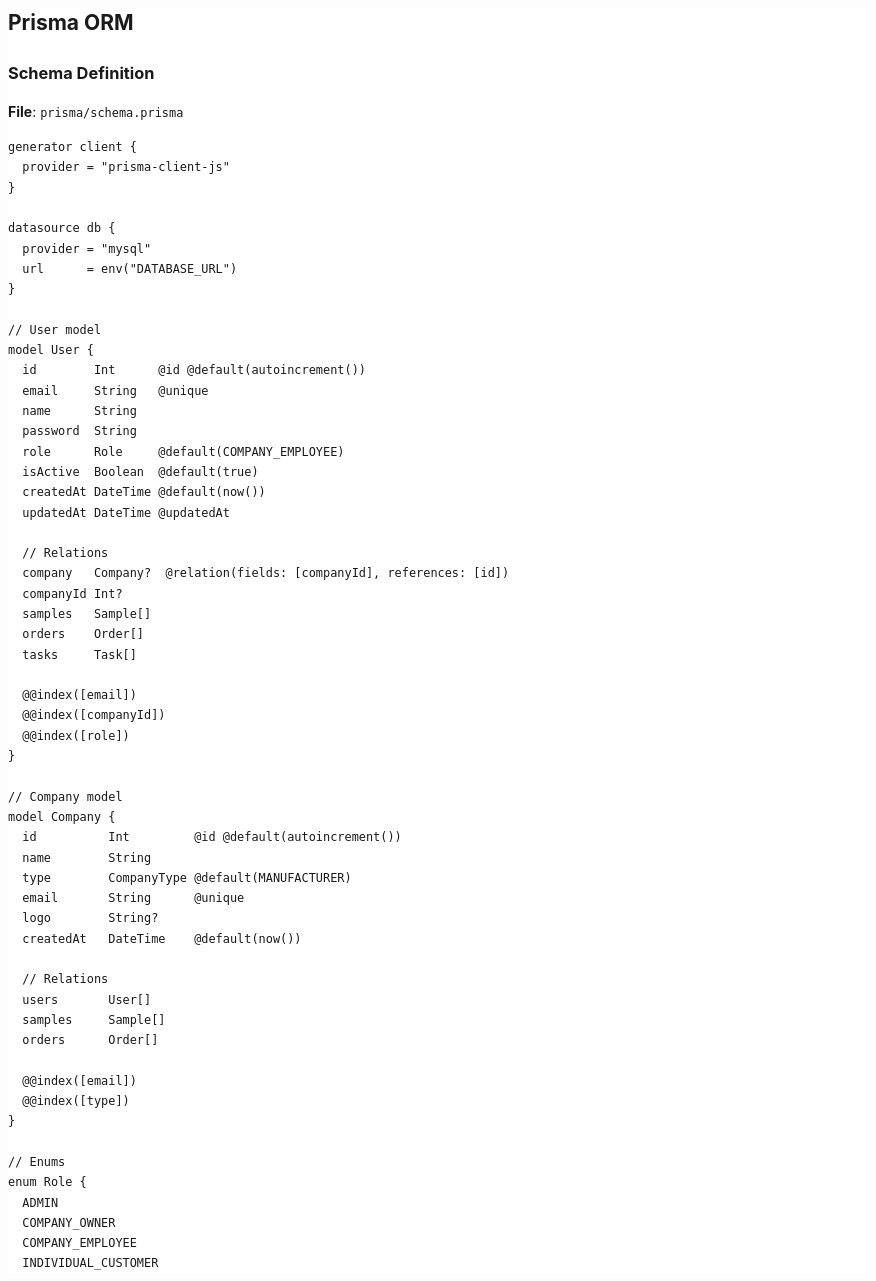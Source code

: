 
## Prisma ORM

### Schema Definition

**File**: `prisma/schema.prisma`

```prisma
generator client {
  provider = "prisma-client-js"
}

datasource db {
  provider = "mysql"
  url      = env("DATABASE_URL")
}

// User model
model User {
  id        Int      @id @default(autoincrement())
  email     String   @unique
  name      String
  password  String
  role      Role     @default(COMPANY_EMPLOYEE)
  isActive  Boolean  @default(true)
  createdAt DateTime @default(now())
  updatedAt DateTime @updatedAt

  // Relations
  company   Company?  @relation(fields: [companyId], references: [id])
  companyId Int?
  samples   Sample[]
  orders    Order[]
  tasks     Task[]

  @@index([email])
  @@index([companyId])
  @@index([role])
}

// Company model
model Company {
  id          Int         @id @default(autoincrement())
  name        String
  type        CompanyType @default(MANUFACTURER)
  email       String      @unique
  logo        String?
  createdAt   DateTime    @default(now())

  // Relations
  users       User[]
  samples     Sample[]
  orders      Order[]

  @@index([email])
  @@index([type])
}

// Enums
enum Role {
  ADMIN
  COMPANY_OWNER
  COMPANY_EMPLOYEE
  INDIVIDUAL_CUSTOMER
```